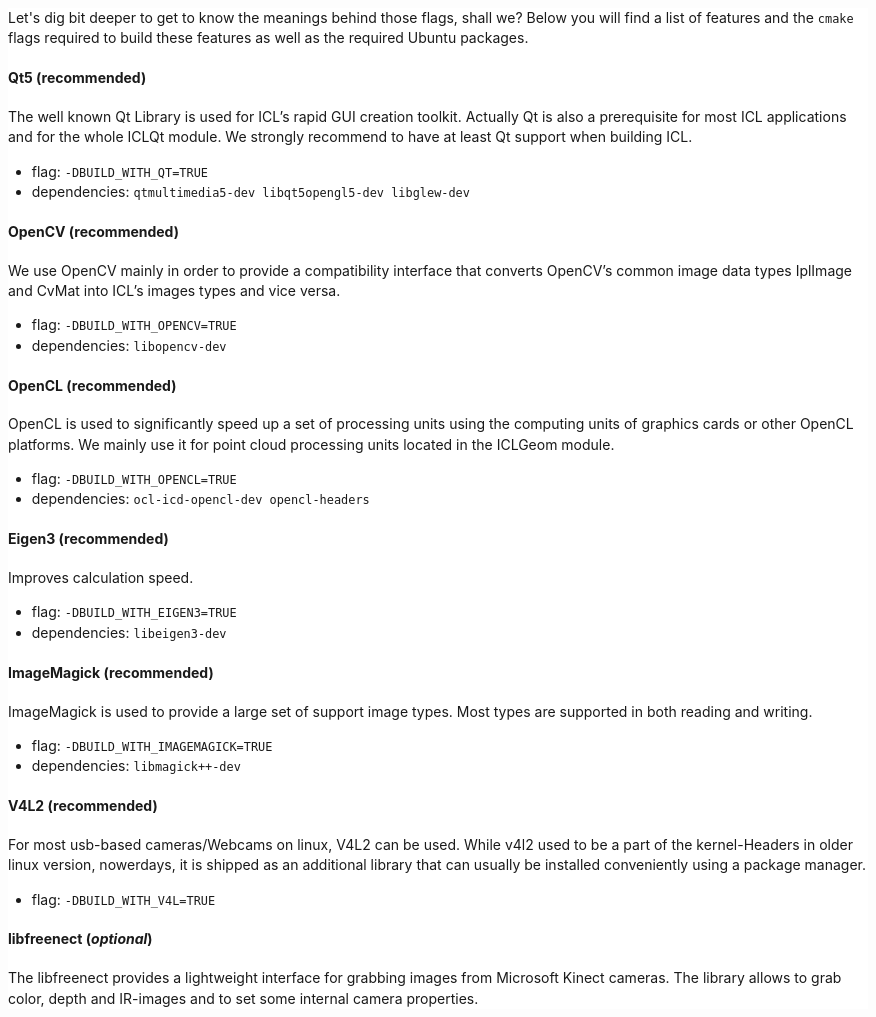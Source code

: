 Let's dig bit deeper to get to know the meanings behind those flags, shall we?
Below you will find a list of features and the `cmake` flags required to build these features as well as the required Ubuntu packages.

#### Qt5 (**recommended**)

The well known Qt Library is used for ICL’s rapid GUI creation toolkit. Actually Qt is also a prerequisite for most ICL applications and for the whole ICLQt module. We strongly recommend to have at least Qt support when building ICL.

* flag: `-DBUILD_WITH_QT=TRUE`
* dependencies: `qtmultimedia5-dev libqt5opengl5-dev libglew-dev`

#### OpenCV (**recommended**)

We use OpenCV mainly in order to provide a compatibility interface that converts OpenCV’s common image data types IplImage and CvMat into ICL’s images types and vice versa.

* flag: `-DBUILD_WITH_OPENCV=TRUE`
* dependencies: `libopencv-dev`

#### OpenCL (**recommended**)

OpenCL is used to significantly speed up a set of processing units using the computing units of graphics cards or other OpenCL platforms. We mainly use it for point cloud processing units located in the ICLGeom module.

* flag: `-DBUILD_WITH_OPENCL=TRUE`
* dependencies: `ocl-icd-opencl-dev opencl-headers`

#### Eigen3 (**recommended**)

Improves calculation speed.

* flag: `-DBUILD_WITH_EIGEN3=TRUE`
* dependencies: `libeigen3-dev`

#### ImageMagick (**recommended**)

ImageMagick is used to provide a large set of support image types. Most types are supported in both reading and writing.

* flag: `-DBUILD_WITH_IMAGEMAGICK=TRUE`
* dependencies: `libmagick++-dev`

#### V4L2 (**recommended**)

For most usb-based cameras/Webcams on linux, V4L2 can be used. While v4l2 used to be a part of the kernel-Headers in older linux version, nowerdays, it is shipped as an additional library that can usually be installed conveniently using a package manager.

* flag: `-DBUILD_WITH_V4L=TRUE`

#### libfreenect (*optional*)

The libfreenect provides a lightweight interface for grabbing images from Microsoft Kinect cameras. The library allows to grab color, depth and IR-images and to set some internal camera properties.
